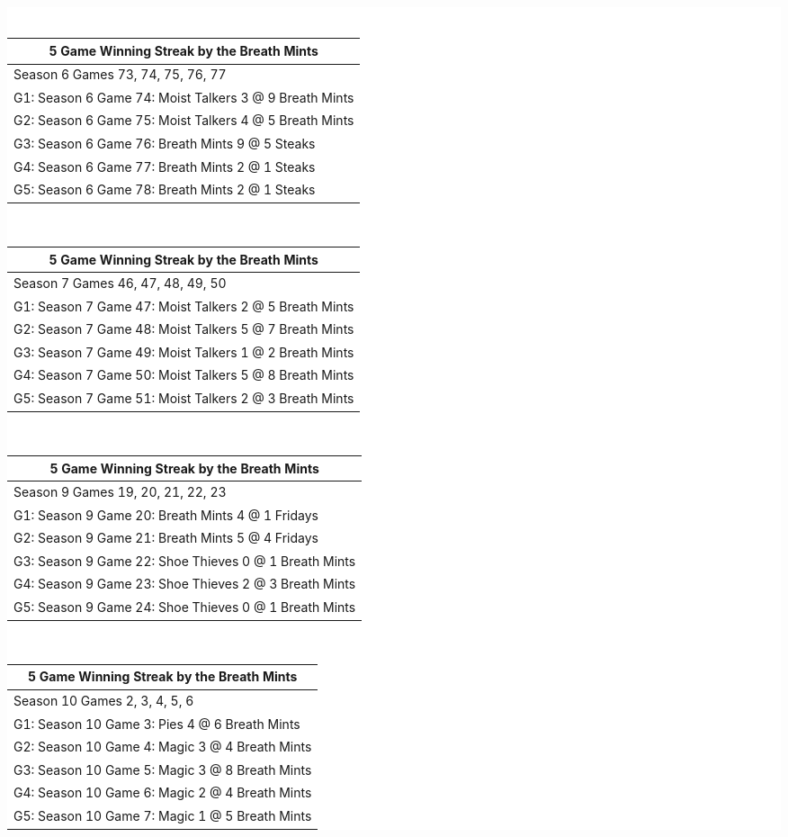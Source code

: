 <br />

| 5 Game Winning Streak by the Breath Mints |
| ----- |
| Season 6 Games 73, 74, 75, 76, 77 |
| G1: Season 6 Game 74: Moist Talkers 3  @  9 Breath Mints |
| G2: Season 6 Game 75: Moist Talkers 4  @  5 Breath Mints |
| G3: Season 6 Game 76: Breath Mints 9  @  5 Steaks |
| G4: Season 6 Game 77: Breath Mints 2  @  1 Steaks |
| G5: Season 6 Game 78: Breath Mints 2  @  1 Steaks |

<br />

| 5 Game Winning Streak by the Breath Mints |
| ----- |
| Season 7 Games 46, 47, 48, 49, 50 |
| G1: Season 7 Game 47: Moist Talkers 2  @  5 Breath Mints |
| G2: Season 7 Game 48: Moist Talkers 5  @  7 Breath Mints |
| G3: Season 7 Game 49: Moist Talkers 1  @  2 Breath Mints |
| G4: Season 7 Game 50: Moist Talkers 5  @  8 Breath Mints |
| G5: Season 7 Game 51: Moist Talkers 2  @  3 Breath Mints |

<br />

| 5 Game Winning Streak by the Breath Mints |
| ----- |
| Season 9 Games 19, 20, 21, 22, 23 |
| G1: Season 9 Game 20: Breath Mints 4  @  1 Fridays |
| G2: Season 9 Game 21: Breath Mints 5  @  4 Fridays |
| G3: Season 9 Game 22: Shoe Thieves 0  @  1 Breath Mints |
| G4: Season 9 Game 23: Shoe Thieves 2  @  3 Breath Mints |
| G5: Season 9 Game 24: Shoe Thieves 0  @  1 Breath Mints |

<br />

| 5 Game Winning Streak by the Breath Mints |
| ----- |
| Season 10 Games 2, 3, 4, 5, 6 |
| G1: Season 10 Game 3: Pies 4  @  6 Breath Mints |
| G2: Season 10 Game 4: Magic 3  @  4 Breath Mints |
| G3: Season 10 Game 5: Magic 3  @  8 Breath Mints |
| G4: Season 10 Game 6: Magic 2  @  4 Breath Mints |
| G5: Season 10 Game 7: Magic 1  @  5 Breath Mints |

